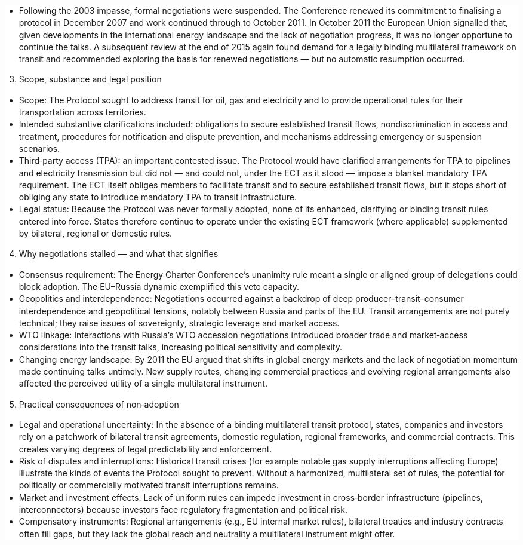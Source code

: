 - Following the 2003 impasse, formal negotiations were suspended. The Conference renewed its commitment to finalising a protocol in December 2007 and work continued through to October 2011. In October 2011 the European Union signalled that, given developments in the international energy landscape and the lack of negotiation progress, it was no longer opportune to continue the talks. A subsequent review at the end of 2015 again found demand for a legally binding multilateral framework on transit and recommended exploring the basis for renewed negotiations — but no automatic resumption occurred.

3. Scope, substance and legal position
- Scope: The Protocol sought to address transit for oil, gas and electricity and to provide operational rules for their transportation across territories.
- Intended substantive clarifications included: obligations to secure established transit flows, nondiscrimination in access and treatment, procedures for notification and dispute prevention, and mechanisms addressing emergency or suspension scenarios.
- Third‑party access (TPA): an important contested issue. The Protocol would have clarified arrangements for TPA to pipelines and electricity transmission but did not — and could not, under the ECT as it stood — impose a blanket mandatory TPA requirement. The ECT itself obliges members to facilitate transit and to secure established transit flows, but it stops short of obliging any state to introduce mandatory TPA to transit infrastructure.
- Legal status: Because the Protocol was never formally adopted, none of its enhanced, clarifying or binding transit rules entered into force. States therefore continue to operate under the existing ECT framework (where applicable) supplemented by bilateral, regional or domestic rules.

4. Why negotiations stalled — and what that signifies
- Consensus requirement: The Energy Charter Conference’s unanimity rule meant a single or aligned group of delegations could block adoption. The EU–Russia dynamic exemplified this veto capacity.
- Geopolitics and interdependence: Negotiations occurred against a backdrop of deep producer–transit–consumer interdependence and geopolitical tensions, notably between Russia and parts of the EU. Transit arrangements are not purely technical; they raise issues of sovereignty, strategic leverage and market access.
- WTO linkage: Interactions with Russia’s WTO accession negotiations introduced broader trade and market‑access considerations into the transit talks, increasing political sensitivity and complexity.
- Changing energy landscape: By 2011 the EU argued that shifts in global energy markets and the lack of negotiation momentum made continuing talks untimely. New supply routes, changing commercial practices and evolving regional arrangements also affected the perceived utility of a single multilateral instrument.

5. Practical consequences of non‑adoption
- Legal and operational uncertainty: In the absence of a binding multilateral transit protocol, states, companies and investors rely on a patchwork of bilateral transit agreements, domestic regulation, regional frameworks, and commercial contracts. This creates varying degrees of legal predictability and enforcement.
- Risk of disputes and interruptions: Historical transit crises (for example notable gas supply interruptions affecting Europe) illustrate the kinds of events the Protocol sought to prevent. Without a harmonized, multilateral set of rules, the potential for politically or commercially motivated transit interruptions remains.
- Market and investment effects: Lack of uniform rules can impede investment in cross‑border infrastructure (pipelines, interconnectors) because investors face regulatory fragmentation and political risk.
- Compensatory instruments: Regional arrangements (e.g., EU internal market rules), bilateral treaties and industry contracts often fill gaps, but they lack the global reach and neutrality a multilateral instrument might offer.
